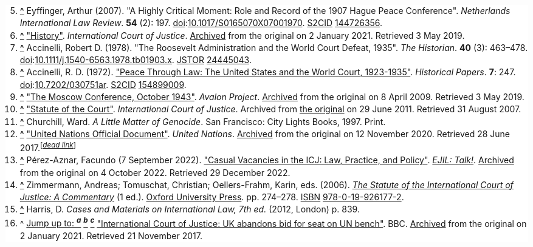 5.  **[^](https://en.wikipedia.org/wiki/International_Court_of_Justice#cite_ref-5 "Jump up")** Eyffinger, Arthur (2007). "A Highly Critical Moment: Role and Record of the 1907 Hague Peace Conference". _Netherlands International Law Review_. **54** (2): 197. [doi](https://en.wikipedia.org/wiki/Doi_(identifier) "Doi (identifier)"):[10.1017/S0165070X07001970](https://doi.org/10.1017%2FS0165070X07001970). [S2CID](https://en.wikipedia.org/wiki/S2CID_(identifier) "S2CID (identifier)") [144726356](https://api.semanticscholar.org/CorpusID:144726356).
6.  **[^](https://en.wikipedia.org/wiki/International_Court_of_Justice#cite_ref-6 "Jump up")** ["History"](https://www.icj-cij.org/en/history). _International Court of Justice_. [Archived](https://web.archive.org/web/20210102143447/https://www.icj-cij.org/en/history) from the original on 2 January 2021. Retrieved 3 May 2019.
7.  **[^](https://en.wikipedia.org/wiki/International_Court_of_Justice#cite_ref-7 "Jump up")** Accinelli, Robert D. (1978). "The Roosevelt Administration and the World Court Defeat, 1935". _The Historian_. **40** (3): 463–478. [doi](https://en.wikipedia.org/wiki/Doi_(identifier) "Doi (identifier)"):[10.1111/j.1540-6563.1978.tb01903.x](https://doi.org/10.1111%2Fj.1540-6563.1978.tb01903.x). [JSTOR](https://en.wikipedia.org/wiki/JSTOR_(identifier) "JSTOR (identifier)") [24445043](https://www.jstor.org/stable/24445043).
8.  **[^](https://en.wikipedia.org/wiki/International_Court_of_Justice#cite_ref-8 "Jump up")** Accinelli, R. D. (1972). ["Peace Through Law: The United States and the World Court, 1923-1935"](https://doi.org/10.7202%2F030751ar). _Historical Papers_. **7**: 247. [doi](https://en.wikipedia.org/wiki/Doi_(identifier) "Doi (identifier)"):[10.7202/030751ar](https://doi.org/10.7202%2F030751ar). [S2CID](https://en.wikipedia.org/wiki/S2CID_(identifier) "S2CID (identifier)") [154899009](https://api.semanticscholar.org/CorpusID:154899009).
9.  **[^](https://en.wikipedia.org/wiki/International_Court_of_Justice#cite_ref-9 "Jump up")** ["The Moscow Conference, October 1943"](http://avalon.law.yale.edu/wwii/moscow.asp). _Avalon Project_. [Archived](https://web.archive.org/web/20090408190702/http://avalon.law.yale.edu/wwii/moscow.asp) from the original on 8 April 2009. Retrieved 3 May 2019.
10.  **[^](https://en.wikipedia.org/wiki/International_Court_of_Justice#cite_ref-10 "Jump up")** ["Statute of the Court"](https://web.archive.org/web/20110629193835/http://www.icj-cij.org/documents/index.php?p1=4&p2=2&p3=0). _International Court of Justice_. Archived from [the original](http://www.icj-cij.org/documents/index.php?p1=4&p2=2&p3=0) on 29 June 2011. Retrieved 31 August 2007.
11.  **[^](https://en.wikipedia.org/wiki/International_Court_of_Justice#cite_ref-11 "Jump up")** Churchill, Ward. _A Little Matter of Genocide_. San Francisco: City Lights Books, 1997. Print.
12.  **[^](https://en.wikipedia.org/wiki/International_Court_of_Justice#cite_ref-12 "Jump up")** ["United Nations Official Document"](https://www.un.org/en/ga/search/view_doc.asp?symbol=S%2FPV.2718). _United Nations_. [Archived](https://web.archive.org/web/20201112014513/https://www.un.org/en/ga/search/view_doc.asp?symbol=S%2FPV.2718) from the original on 12 November 2020. Retrieved 28 June 2017.<sup><span>[<i><a href="https://en.wikipedia.org/wiki/Wikipedia:Link_rot" title="Wikipedia:Link rot"><span title="&nbsp;Dead link tagged January 2024">dead link</span></a></i>]</span></sup>
13.  **[^](https://en.wikipedia.org/wiki/International_Court_of_Justice#cite_ref-13 "Jump up")** Pérez-Aznar, Facundo (7 September 2022). ["Casual Vacancies in the ICJ: Law, Practice, and Policy"](https://www.ejiltalk.org/casual-vacancies-in-the-icj-law-practice-and-policy/). _[EJIL: Talk!](https://en.wikipedia.org/wiki/EJIL:_Talk! "EJIL: Talk!")_. [Archived](https://web.archive.org/web/20221004125239/https://www.ejiltalk.org/casual-vacancies-in-the-icj-law-practice-and-policy/) from the original on 4 October 2022. Retrieved 29 December 2022.
14.  **[^](https://en.wikipedia.org/wiki/International_Court_of_Justice#cite_ref-14 "Jump up")** Zimmermann, Andreas; Tomuschat, Christian; Oellers-Frahm, Karin, eds. (2006). [_The Statute of the International Court of Justice: A Commentary_](https://archive.org/details/statuteofinterna0000unse/page/274) (1 ed.). [Oxford University Press](https://en.wikipedia.org/wiki/Oxford_University_Press "Oxford University Press"). pp. 274–278. [ISBN](https://en.wikipedia.org/wiki/ISBN_(identifier) "ISBN (identifier)") [978-0-19-926177-2](https://en.wikipedia.org/wiki/Special:BookSources/978-0-19-926177-2 "Special:BookSources/978-0-19-926177-2").
15.  **[^](https://en.wikipedia.org/wiki/International_Court_of_Justice#cite_ref-15 "Jump up")** Harris, D. _Cases and Materials on International Law, 7th ed._ (2012, London) p. 839.
16.  ^ [Jump up to: <sup><i><b>a</b></i></sup>](https://en.wikipedia.org/wiki/International_Court_of_Justice#cite_ref-bbcgreenwood_16-0) [<sup><i><b>b</b></i></sup>](https://en.wikipedia.org/wiki/International_Court_of_Justice#cite_ref-bbcgreenwood_16-1) [<sup><i><b>c</b></i></sup>](https://en.wikipedia.org/wiki/International_Court_of_Justice#cite_ref-bbcgreenwood_16-2) ["International Court of Justice: UK abandons bid for seat on UN bench"](https://www.bbc.co.uk/news/uk-42061028). BBC. [Archived](https://web.archive.org/web/20210102143457/https://www.bbc.com/news/uk-42061028) from the original on 2 January 2021. Retrieved 21 November 2017.